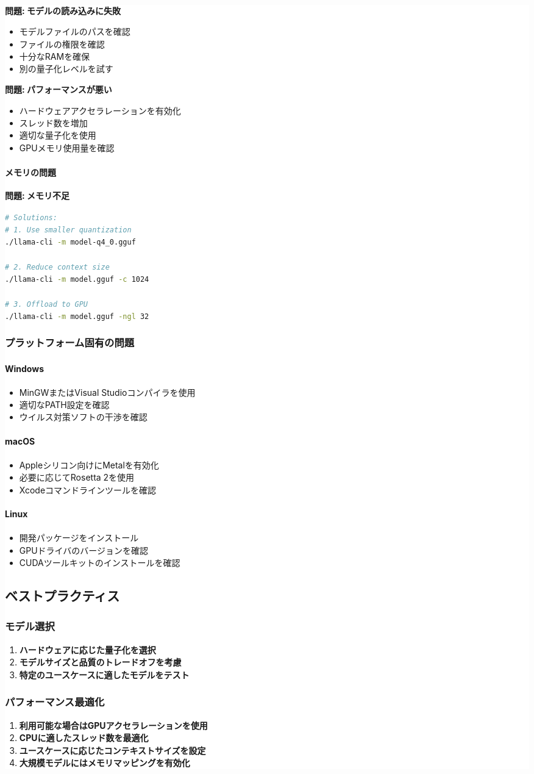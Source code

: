 **問題: モデルの読み込みに失敗**
- モデルファイルのパスを確認
- ファイルの権限を確認
- 十分なRAMを確保
- 別の量子化レベルを試す

**問題: パフォーマンスが悪い**
- ハードウェアアクセラレーションを有効化
- スレッド数を増加
- 適切な量子化を使用
- GPUメモリ使用量を確認

#### メモリの問題

**問題: メモリ不足**
```bash
# Solutions:
# 1. Use smaller quantization
./llama-cli -m model-q4_0.gguf

# 2. Reduce context size
./llama-cli -m model.gguf -c 1024

# 3. Offload to GPU
./llama-cli -m model.gguf -ngl 32
```

### プラットフォーム固有の問題

#### Windows
- MinGWまたはVisual Studioコンパイラを使用
- 適切なPATH設定を確認
- ウイルス対策ソフトの干渉を確認

#### macOS
- Appleシリコン向けにMetalを有効化
- 必要に応じてRosetta 2を使用
- Xcodeコマンドラインツールを確認

#### Linux
- 開発パッケージをインストール
- GPUドライバのバージョンを確認
- CUDAツールキットのインストールを確認

## ベストプラクティス

### モデル選択
1. **ハードウェアに応じた量子化を選択**
2. **モデルサイズと品質のトレードオフを考慮**
3. **特定のユースケースに適したモデルをテスト**

### パフォーマンス最適化
1. **利用可能な場合はGPUアクセラレーションを使用**
2. **CPUに適したスレッド数を最適化**
3. **ユースケースに応じたコンテキストサイズを設定**
4. **大規模モデルにはメモリマッピングを有効化**
